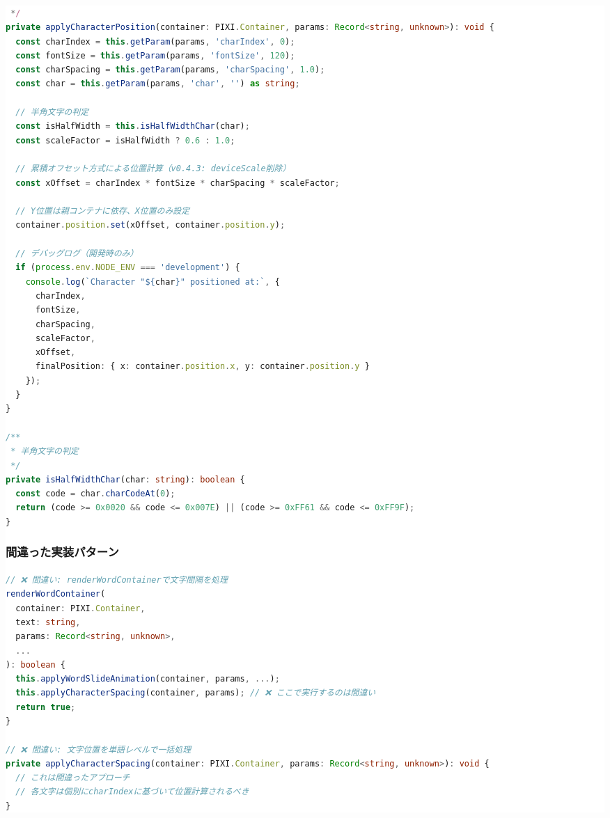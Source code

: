 ```typescript
 */
private applyCharacterPosition(container: PIXI.Container, params: Record<string, unknown>): void {
  const charIndex = this.getParam(params, 'charIndex', 0);
  const fontSize = this.getParam(params, 'fontSize', 120);
  const charSpacing = this.getParam(params, 'charSpacing', 1.0);
  const char = this.getParam(params, 'char', '') as string;
  
  // 半角文字の判定
  const isHalfWidth = this.isHalfWidthChar(char);
  const scaleFactor = isHalfWidth ? 0.6 : 1.0;
  
  // 累積オフセット方式による位置計算（v0.4.3: deviceScale削除）
  const xOffset = charIndex * fontSize * charSpacing * scaleFactor;
  
  // Y位置は親コンテナに依存、X位置のみ設定
  container.position.set(xOffset, container.position.y);
  
  // デバッグログ（開発時のみ）
  if (process.env.NODE_ENV === 'development') {
    console.log(`Character "${char}" positioned at:`, {
      charIndex,
      fontSize,
      charSpacing,
      scaleFactor,
      xOffset,
      finalPosition: { x: container.position.x, y: container.position.y }
    });
  }
}

/**
 * 半角文字の判定
 */
private isHalfWidthChar(char: string): boolean {
  const code = char.charCodeAt(0);
  return (code >= 0x0020 && code <= 0x007E) || (code >= 0xFF61 && code <= 0xFF9F);
}
```

### 間違った実装パターン

```typescript
// ❌ 間違い: renderWordContainerで文字間隔を処理
renderWordContainer(
  container: PIXI.Container,
  text: string,
  params: Record<string, unknown>,
  ...
): boolean {
  this.applyWordSlideAnimation(container, params, ...);
  this.applyCharacterSpacing(container, params); // ❌ ここで実行するのは間違い
  return true;
}

// ❌ 間違い: 文字位置を単語レベルで一括処理
private applyCharacterSpacing(container: PIXI.Container, params: Record<string, unknown>): void {
  // これは間違ったアプローチ
  // 各文字は個別にcharIndexに基づいて位置計算されるべき
}
```
